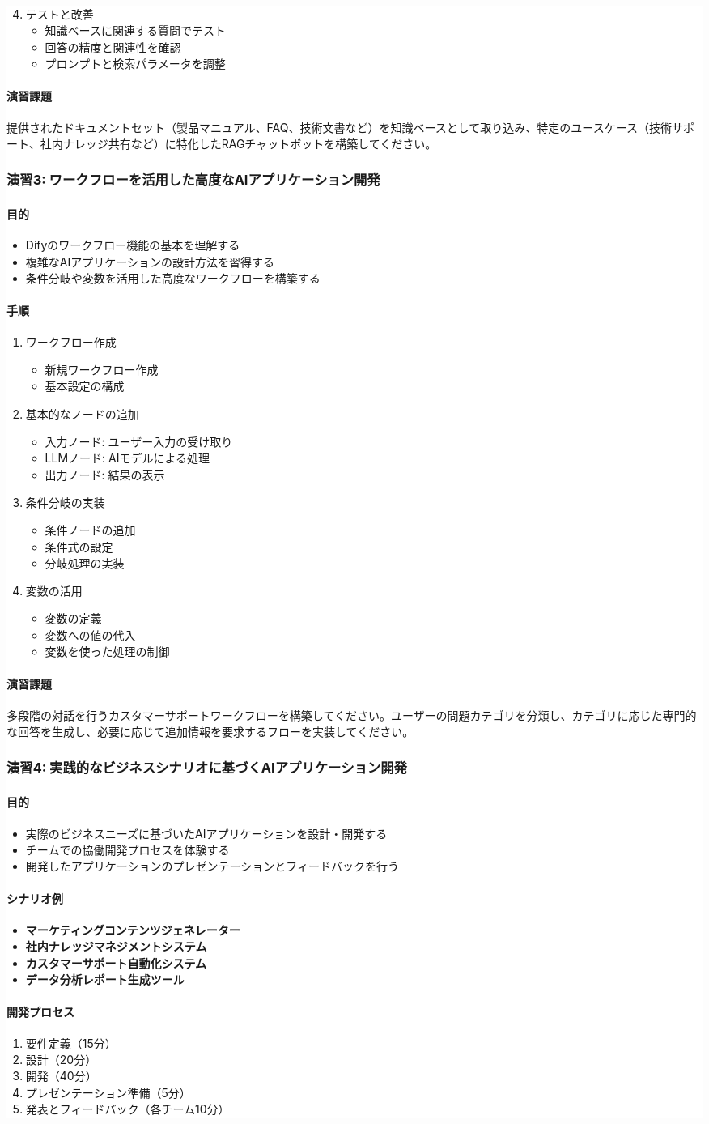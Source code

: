 4. テストと改善
   - 知識ベースに関連する質問でテスト
   - 回答の精度と関連性を確認
   - プロンプトと検索パラメータを調整

#### 演習課題
提供されたドキュメントセット（製品マニュアル、FAQ、技術文書など）を知識ベースとして取り込み、特定のユースケース（技術サポート、社内ナレッジ共有など）に特化したRAGチャットボットを構築してください。

### 演習3: ワークフローを活用した高度なAIアプリケーション開発

#### 目的
- Difyのワークフロー機能の基本を理解する
- 複雑なAIアプリケーションの設計方法を習得する
- 条件分岐や変数を活用した高度なワークフローを構築する

#### 手順
1. ワークフロー作成
   - 新規ワークフロー作成
   - 基本設定の構成

2. 基本的なノードの追加
   - 入力ノード: ユーザー入力の受け取り
   - LLMノード: AIモデルによる処理
   - 出力ノード: 結果の表示

3. 条件分岐の実装
   - 条件ノードの追加
   - 条件式の設定
   - 分岐処理の実装

4. 変数の活用
   - 変数の定義
   - 変数への値の代入
   - 変数を使った処理の制御

#### 演習課題
多段階の対話を行うカスタマーサポートワークフローを構築してください。ユーザーの問題カテゴリを分類し、カテゴリに応じた専門的な回答を生成し、必要に応じて追加情報を要求するフローを実装してください。

### 演習4: 実践的なビジネスシナリオに基づくAIアプリケーション開発

#### 目的
- 実際のビジネスニーズに基づいたAIアプリケーションを設計・開発する
- チームでの協働開発プロセスを体験する
- 開発したアプリケーションのプレゼンテーションとフィードバックを行う

#### シナリオ例
- **マーケティングコンテンツジェネレーター**
- **社内ナレッジマネジメントシステム**
- **カスタマーサポート自動化システム**
- **データ分析レポート生成ツール**

#### 開発プロセス
1. 要件定義（15分）
2. 設計（20分）
3. 開発（40分）
4. プレゼンテーション準備（5分）
5. 発表とフィードバック（各チーム10分）
